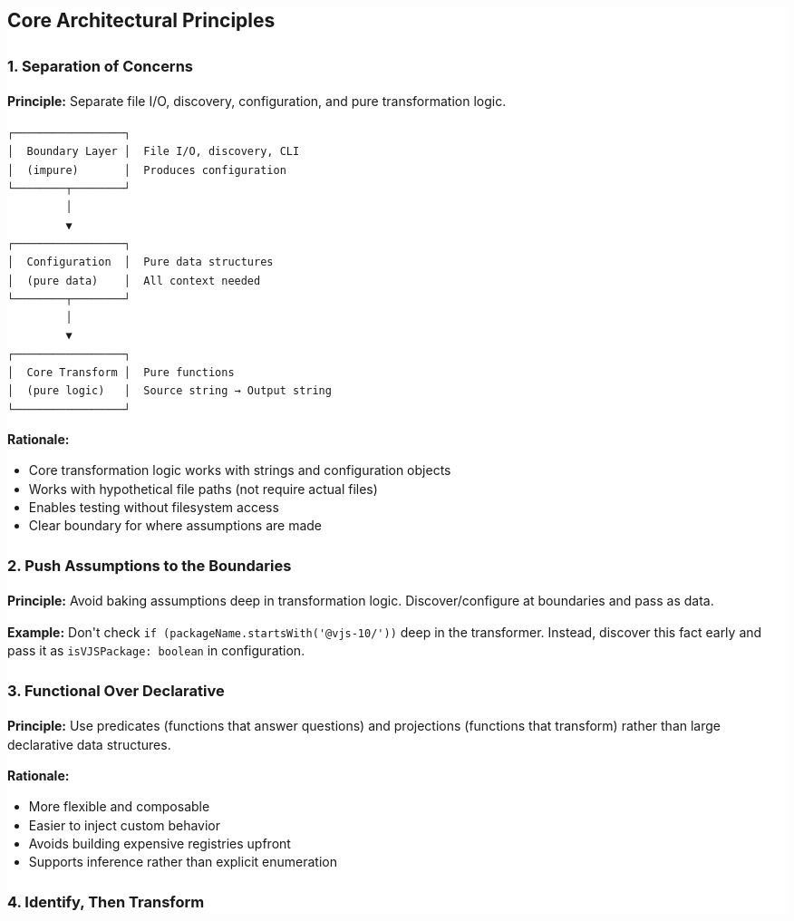 
## Core Architectural Principles

### 1. Separation of Concerns

**Principle:** Separate file I/O, discovery, configuration, and pure transformation logic.

```
┌─────────────────┐
│  Boundary Layer │  File I/O, discovery, CLI
│  (impure)       │  Produces configuration
└────────┬────────┘
         │
         ▼
┌─────────────────┐
│  Configuration  │  Pure data structures
│  (pure data)    │  All context needed
└────────┬────────┘
         │
         ▼
┌─────────────────┐
│  Core Transform │  Pure functions
│  (pure logic)   │  Source string → Output string
└─────────────────┘
```

**Rationale:**
- Core transformation logic works with strings and configuration objects
- Works with hypothetical file paths (not require actual files)
- Enables testing without filesystem access
- Clear boundary for where assumptions are made

### 2. Push Assumptions to the Boundaries

**Principle:** Avoid baking assumptions deep in transformation logic. Discover/configure at boundaries and pass as data.

**Example:** Don't check `if (packageName.startsWith('@vjs-10/'))` deep in the transformer. Instead, discover this fact early and pass it as `isVJSPackage: boolean` in configuration.

### 3. Functional Over Declarative

**Principle:** Use predicates (functions that answer questions) and projections (functions that transform) rather than large declarative data structures.

**Rationale:**
- More flexible and composable
- Easier to inject custom behavior
- Avoids building expensive registries upfront
- Supports inference rather than explicit enumeration

### 4. Identify, Then Transform
